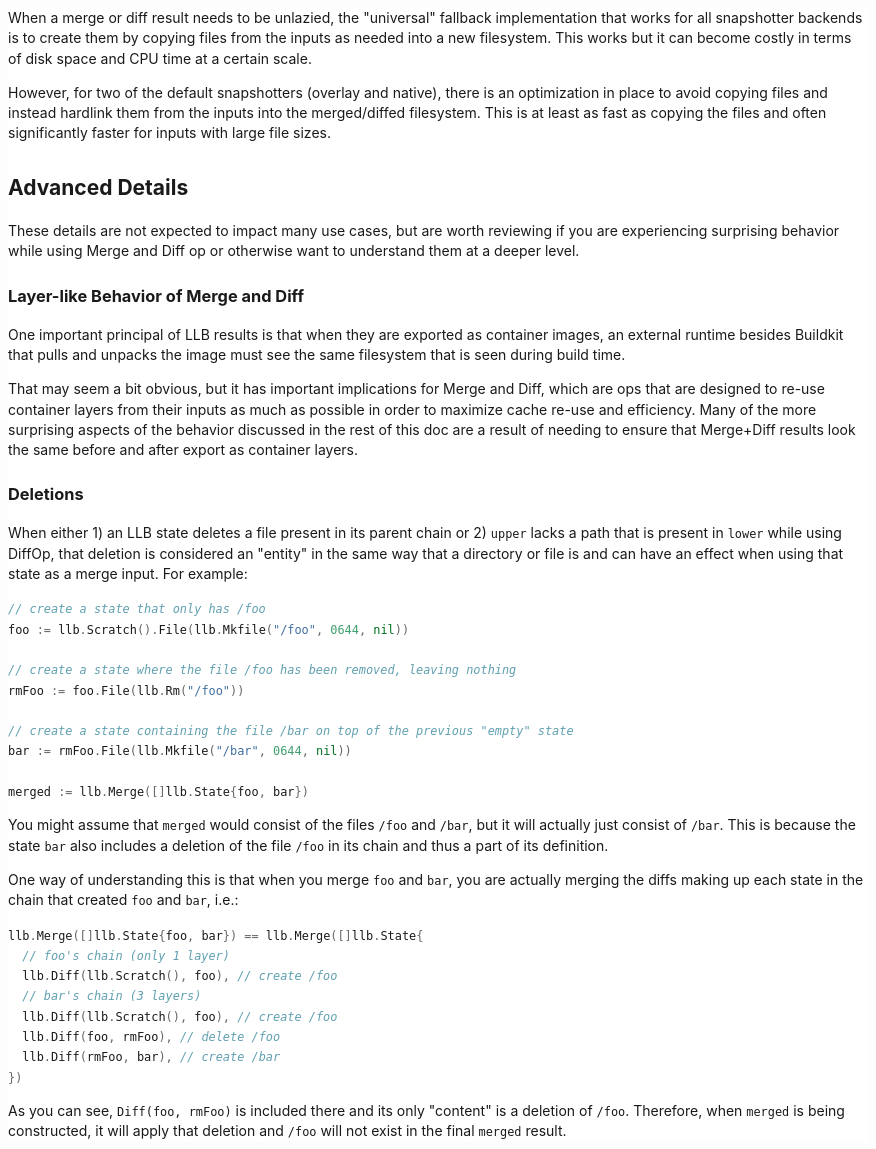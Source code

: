 When a merge or diff result needs to be unlazied, the "universal" fallback implementation that works for all snapshotter backends is to create them by copying files from the inputs as needed into a new filesystem. This works but it can become costly in terms of disk space and CPU time at a certain scale.

However, for two of the default snapshotters (overlay and native), there is an optimization in place to avoid copying files and instead hardlink them from the inputs into the merged/diffed filesystem. This is at least as fast as copying the files and often significantly faster for inputs with large file sizes.

## Advanced Details
These details are not expected to impact many use cases, but are worth reviewing if you are experiencing surprising behavior while using Merge and Diff op or otherwise want to understand them at a deeper level.

### Layer-like Behavior of Merge and Diff
One important principal of LLB results is that when they are exported as container images, an external runtime besides Buildkit that pulls and unpacks the image must see the same filesystem that is seen during build time.

That may seem a bit obvious, but it has important implications for Merge and Diff, which are ops that are designed to re-use container layers from their inputs as much as possible in order to maximize cache re-use and efficiency. Many of the more surprising aspects of the behavior discussed in the rest of this doc are a result of needing to ensure that Merge+Diff results look the same before and after export as container layers.

### Deletions
When either 1) an LLB state deletes a file present in its parent chain or 2) `upper` lacks a path that is present in `lower` while using DiffOp, that deletion is considered an "entity" in the same way that a directory or file is and can have an effect when using that state as a merge input. For example:
```go
// create a state that only has /foo
foo := llb.Scratch().File(llb.Mkfile("/foo", 0644, nil))

// create a state where the file /foo has been removed, leaving nothing
rmFoo := foo.File(llb.Rm("/foo"))

// create a state containing the file /bar on top of the previous "empty" state
bar := rmFoo.File(llb.Mkfile("/bar", 0644, nil))

merged := llb.Merge([]llb.State{foo, bar})
```
You might assume that `merged` would consist of the files `/foo` and `/bar`, but it will actually just consist of `/bar`. This is because the state `bar` also includes a deletion of the file `/foo` in its chain and thus a part of its definition.

One way of understanding this is that when you merge `foo` and `bar`, you are actually merging the diffs making up each state in the chain that created `foo` and `bar`, i.e.:
```go
llb.Merge([]llb.State{foo, bar}) == llb.Merge([]llb.State{
  // foo's chain (only 1 layer)
  llb.Diff(llb.Scratch(), foo), // create /foo
  // bar's chain (3 layers)
  llb.Diff(llb.Scratch(), foo), // create /foo
  llb.Diff(foo, rmFoo), // delete /foo
  llb.Diff(rmFoo, bar), // create /bar
})
```
As you can see, `Diff(foo, rmFoo)` is included there and its only "content" is a deletion of `/foo`. Therefore, when `merged` is being constructed, it will apply that deletion and `/foo` will not exist in the final `merged` result.
